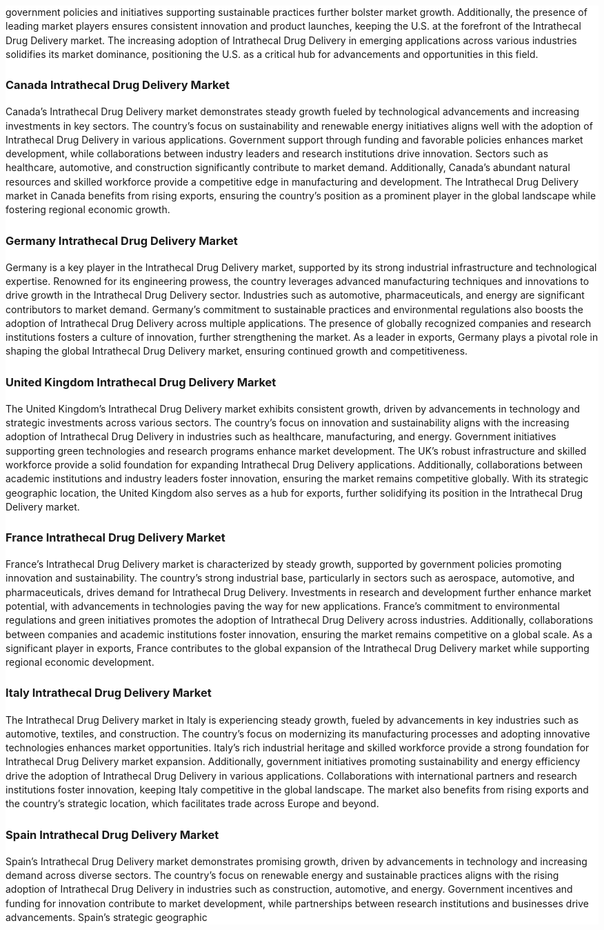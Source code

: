 government policies and initiatives supporting sustainable practices further bolster market growth. Additionally, the presence of leading market players ensures consistent innovation and product launches, keeping the U.S. at the forefront of the Intrathecal Drug Delivery market. The increasing adoption of Intrathecal Drug Delivery in emerging applications across various industries solidifies its market dominance, positioning the U.S. as a critical hub for advancements and opportunities in this field.</p><h3>Canada Intrathecal Drug Delivery Market</h3><p>Canada&rsquo;s Intrathecal Drug Delivery market demonstrates steady growth fueled by technological advancements and increasing investments in key sectors. The country&rsquo;s focus on sustainability and renewable energy initiatives aligns well with the adoption of Intrathecal Drug Delivery in various applications. Government support through funding and favorable policies enhances market development, while collaborations between industry leaders and research institutions drive innovation. Sectors such as healthcare, automotive, and construction significantly contribute to market demand. Additionally, Canada&rsquo;s abundant natural resources and skilled workforce provide a competitive edge in manufacturing and development. The Intrathecal Drug Delivery market in Canada benefits from rising exports, ensuring the country&rsquo;s position as a prominent player in the global landscape while fostering regional economic growth.</p><h3>Germany Intrathecal Drug Delivery Market</h3><p>Germany is a key player in the Intrathecal Drug Delivery market, supported by its strong industrial infrastructure and technological expertise. Renowned for its engineering prowess, the country leverages advanced manufacturing techniques and innovations to drive growth in the Intrathecal Drug Delivery sector. Industries such as automotive, pharmaceuticals, and energy are significant contributors to market demand. Germany&rsquo;s commitment to sustainable practices and environmental regulations also boosts the adoption of Intrathecal Drug Delivery across multiple applications. The presence of globally recognized companies and research institutions fosters a culture of innovation, further strengthening the market. As a leader in exports, Germany plays a pivotal role in shaping the global Intrathecal Drug Delivery market, ensuring continued growth and competitiveness.</p><h3>United Kingdom Intrathecal Drug Delivery Market</h3><p>The United Kingdom&rsquo;s Intrathecal Drug Delivery market exhibits consistent growth, driven by advancements in technology and strategic investments across various sectors. The country&rsquo;s focus on innovation and sustainability aligns with the increasing adoption of Intrathecal Drug Delivery in industries such as healthcare, manufacturing, and energy. Government initiatives supporting green technologies and research programs enhance market development. The UK&rsquo;s robust infrastructure and skilled workforce provide a solid foundation for expanding Intrathecal Drug Delivery applications. Additionally, collaborations between academic institutions and industry leaders foster innovation, ensuring the market remains competitive globally. With its strategic geographic location, the United Kingdom also serves as a hub for exports, further solidifying its position in the Intrathecal Drug Delivery market.</p><h3>France Intrathecal Drug Delivery Market</h3><p>France&rsquo;s Intrathecal Drug Delivery market is characterized by steady growth, supported by government policies promoting innovation and sustainability. The country&rsquo;s strong industrial base, particularly in sectors such as aerospace, automotive, and pharmaceuticals, drives demand for Intrathecal Drug Delivery. Investments in research and development further enhance market potential, with advancements in technologies paving the way for new applications. France&rsquo;s commitment to environmental regulations and green initiatives promotes the adoption of Intrathecal Drug Delivery across industries. Additionally, collaborations between companies and academic institutions foster innovation, ensuring the market remains competitive on a global scale. As a significant player in exports, France contributes to the global expansion of the Intrathecal Drug Delivery market while supporting regional economic development.</p><h3>Italy Intrathecal Drug Delivery Market</h3><p>The Intrathecal Drug Delivery market in Italy is experiencing steady growth, fueled by advancements in key industries such as automotive, textiles, and construction. The country&rsquo;s focus on modernizing its manufacturing processes and adopting innovative technologies enhances market opportunities. Italy&rsquo;s rich industrial heritage and skilled workforce provide a strong foundation for Intrathecal Drug Delivery market expansion. Additionally, government initiatives promoting sustainability and energy efficiency drive the adoption of Intrathecal Drug Delivery in various applications. Collaborations with international partners and research institutions foster innovation, keeping Italy competitive in the global landscape. The market also benefits from rising exports and the country&rsquo;s strategic location, which facilitates trade across Europe and beyond.</p><h3>Spain Intrathecal Drug Delivery Market</h3><p>Spain&rsquo;s Intrathecal Drug Delivery market demonstrates promising growth, driven by advancements in technology and increasing demand across diverse sectors. The country&rsquo;s focus on renewable energy and sustainable practices aligns with the rising adoption of Intrathecal Drug Delivery in industries such as construction, automotive, and energy. Government incentives and funding for innovation contribute to market development, while partnerships between research institutions and businesses drive advancements. Spain&rsquo;s strategic geographic